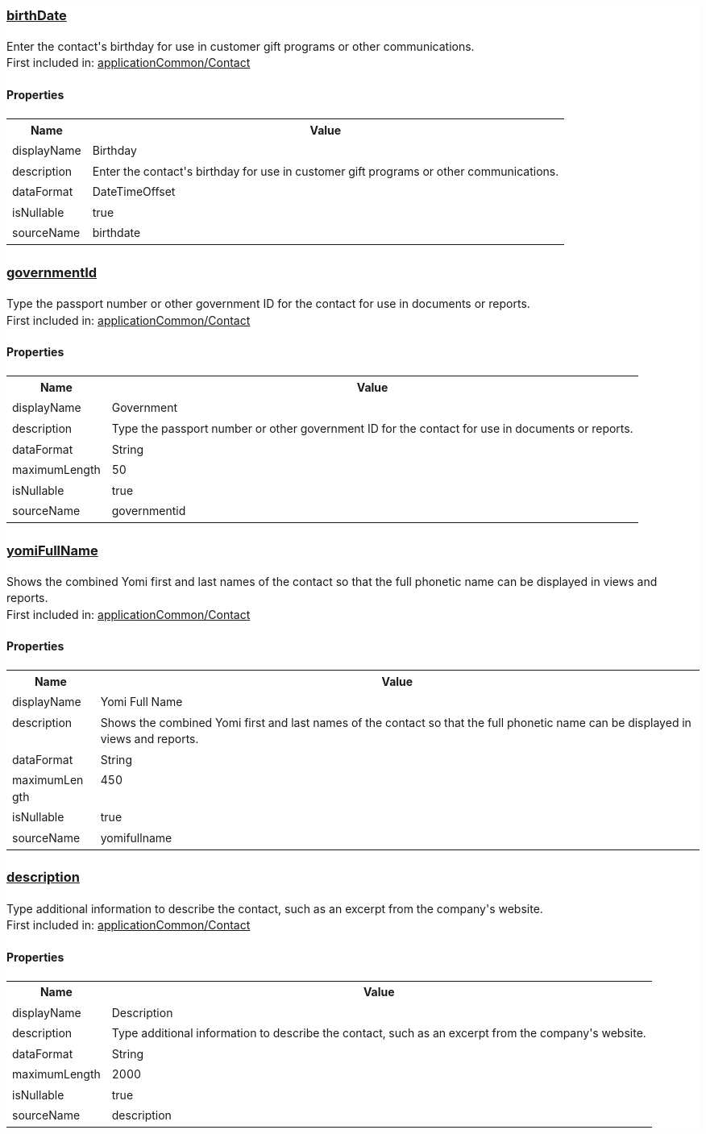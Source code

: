 ### <a href=#birthDate name="birthDate">birthDate</a>

Enter the contact's birthday for use in customer gift programs or other communications.  
First included in: <a href="../../Contact.md" target="_blank">applicationCommon/Contact</a>  

#### Properties

<table><tr><th>Name</th><th>Value</th></tr><tr><td>displayName</td><td>Birthday</td></tr><tr><td>description</td><td>Enter the contact's birthday for use in customer gift programs or other communications.</td></tr><tr><td>dataFormat</td><td>DateTimeOffset</td></tr><tr><td>isNullable</td><td>true</td></tr><tr><td>sourceName</td><td>birthdate</td></tr></table>

### <a href=#governmentId name="governmentId">governmentId</a>

Type the passport number or other government ID for the contact for use in documents or reports.  
First included in: <a href="../../Contact.md" target="_blank">applicationCommon/Contact</a>  

#### Properties

<table><tr><th>Name</th><th>Value</th></tr><tr><td>displayName</td><td>Government</td></tr><tr><td>description</td><td>Type the passport number or other government ID for the contact for use in documents or reports.</td></tr><tr><td>dataFormat</td><td>String</td></tr><tr><td>maximumLength</td><td>50</td></tr><tr><td>isNullable</td><td>true</td></tr><tr><td>sourceName</td><td>governmentid</td></tr></table>

### <a href=#yomiFullName name="yomiFullName">yomiFullName</a>

Shows the combined Yomi first and last names of the contact so that the full phonetic name can be displayed in views and reports.  
First included in: <a href="../../Contact.md" target="_blank">applicationCommon/Contact</a>  

#### Properties

<table><tr><th>Name</th><th>Value</th></tr><tr><td>displayName</td><td>Yomi Full Name</td></tr><tr><td>description</td><td>Shows the combined Yomi first and last names of the contact so that the full phonetic name can be displayed in views and reports.</td></tr><tr><td>dataFormat</td><td>String</td></tr><tr><td>maximumLength</td><td>450</td></tr><tr><td>isNullable</td><td>true</td></tr><tr><td>sourceName</td><td>yomifullname</td></tr></table>

### <a href=#description name="description">description</a>

Type additional information to describe the contact, such as an excerpt from the company's website.  
First included in: <a href="../../Contact.md" target="_blank">applicationCommon/Contact</a>  

#### Properties

<table><tr><th>Name</th><th>Value</th></tr><tr><td>displayName</td><td>Description</td></tr><tr><td>description</td><td>Type additional information to describe the contact, such as an excerpt from the company's website.</td></tr><tr><td>dataFormat</td><td>String</td></tr><tr><td>maximumLength</td><td>2000</td></tr><tr><td>isNullable</td><td>true</td></tr><tr><td>sourceName</td><td>description</td></tr></table>
